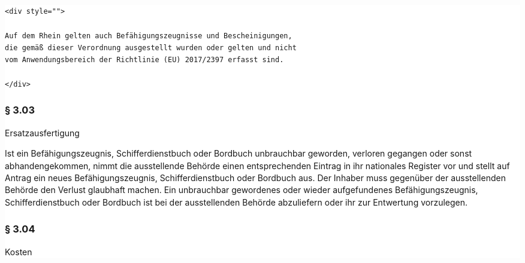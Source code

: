     <div style="">
    
    Auf dem Rhein gelten auch Befähigungszeugnisse und Bescheinigungen,
    die gemäß dieser Verordnung ausgestellt wurden oder gelten und nicht
    vom Anwendungsbereich der Richtlinie (EU) 2017/2397 erfasst sind.
    
    </div>

</div>

</div>

</div>

</div>

<span id="BJNR0690Q0023BJNE001100000.html"></span>

### § 3.03  
Ersatzausfertigung

<div>

<div class="jnhtml">

<div>

<div class="jurAbsatz">

Ist ein Befähigungszeugnis, Schifferdienstbuch oder Bordbuch unbrauchbar
geworden, verloren gegangen oder sonst abhandengekommen, nimmt die
ausstellende Behörde einen entsprechenden Eintrag in ihr nationales
Register vor und stellt auf Antrag ein neues Befähigungszeugnis,
Schifferdienstbuch oder Bordbuch aus. Der Inhaber muss gegenüber der
ausstellenden Behörde den Verlust glaubhaft machen. Ein unbrauchbar
gewordenes oder wieder aufgefundenes Befähigungszeugnis,
Schifferdienstbuch oder Bordbuch ist bei der ausstellenden Behörde
abzuliefern oder ihr zur Entwertung vorzulegen.

</div>

</div>

</div>

</div>

<span id="BJNR0690Q0023BJNE001200000.html"></span>

### § 3.04  
Kosten

<div>

<div class="jnhtml">

<div>

<div class="jurAbsatz">
